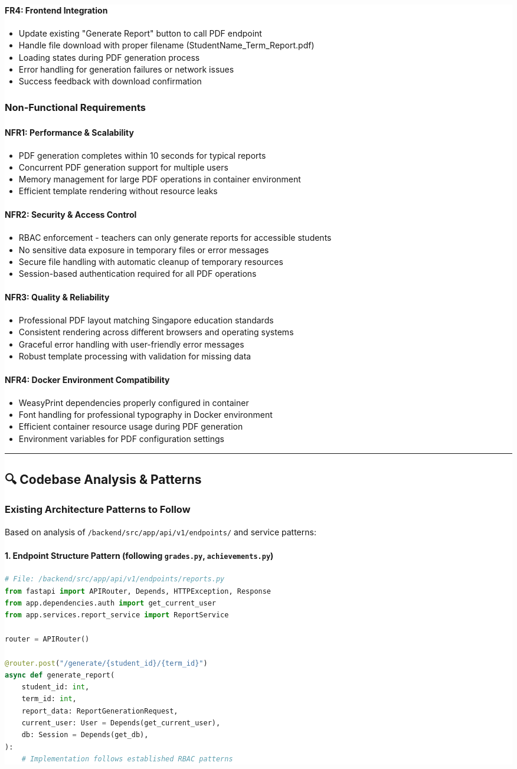 #### FR4: Frontend Integration
- Update existing "Generate Report" button to call PDF endpoint
- Handle file download with proper filename (StudentName_Term_Report.pdf)
- Loading states during PDF generation process
- Error handling for generation failures or network issues
- Success feedback with download confirmation

### **Non-Functional Requirements**

#### NFR1: Performance & Scalability
- PDF generation completes within 10 seconds for typical reports
- Concurrent PDF generation support for multiple users
- Memory management for large PDF operations in container environment
- Efficient template rendering without resource leaks

#### NFR2: Security & Access Control
- RBAC enforcement - teachers can only generate reports for accessible students
- No sensitive data exposure in temporary files or error messages
- Secure file handling with automatic cleanup of temporary resources
- Session-based authentication required for all PDF operations

#### NFR3: Quality & Reliability
- Professional PDF layout matching Singapore education standards
- Consistent rendering across different browsers and operating systems
- Graceful error handling with user-friendly error messages
- Robust template processing with validation for missing data

#### NFR4: Docker Environment Compatibility
- WeasyPrint dependencies properly configured in container
- Font handling for professional typography in Docker environment
- Efficient container resource usage during PDF generation
- Environment variables for PDF configuration settings

---

## 🔍 **Codebase Analysis & Patterns**

### **Existing Architecture Patterns to Follow**

Based on analysis of `/backend/src/app/api/v1/endpoints/` and service patterns:

#### 1. **Endpoint Structure Pattern** (following `grades.py`, `achievements.py`)
```python
# File: /backend/src/app/api/v1/endpoints/reports.py
from fastapi import APIRouter, Depends, HTTPException, Response
from app.dependencies.auth import get_current_user
from app.services.report_service import ReportService

router = APIRouter()

@router.post("/generate/{student_id}/{term_id}")
async def generate_report(
    student_id: int,
    term_id: int,
    report_data: ReportGenerationRequest,
    current_user: User = Depends(get_current_user),
    db: Session = Depends(get_db),
):
    # Implementation follows established RBAC patterns
```
